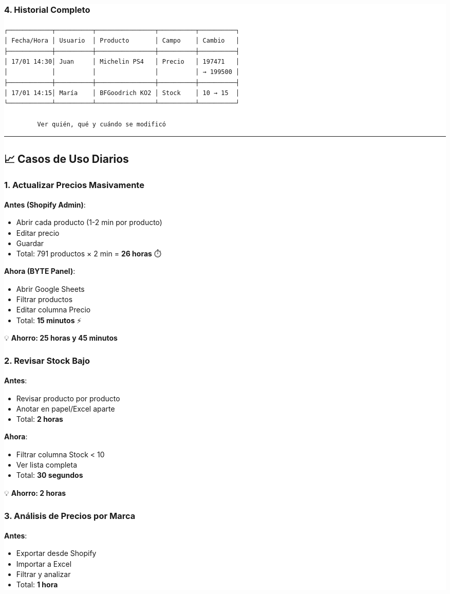 ### 4. Historial Completo

```
┌────────────┬──────────┬────────────────┬──────────┬──────────┐
│ Fecha/Hora │ Usuario  │ Producto       │ Campo    │ Cambio   │
├────────────┼──────────┼────────────────┼──────────┼──────────┤
│ 17/01 14:30│ Juan     │ Michelin PS4   │ Precio   │ 197471   │
│            │          │                │          │ → 199500 │
├────────────┼──────────┼────────────────┼──────────┼──────────┤
│ 17/01 14:15│ María    │ BFGoodrich KO2 │ Stock    │ 10 → 15  │
└────────────┴──────────┴────────────────┴──────────┴──────────┘

         Ver quién, qué y cuándo se modificó
```

---

## 📈 Casos de Uso Diarios

### 1. Actualizar Precios Masivamente

**Antes (Shopify Admin)**:
- Abrir cada producto (1-2 min por producto)
- Editar precio
- Guardar
- Total: 791 productos × 2 min = **26 horas** ⏱️

**Ahora (BYTE Panel)**:
- Abrir Google Sheets
- Filtrar productos
- Editar columna Precio
- Total: **15 minutos** ⚡

💡 **Ahorro: 25 horas y 45 minutos**

### 2. Revisar Stock Bajo

**Antes**:
- Revisar producto por producto
- Anotar en papel/Excel aparte
- Total: **2 horas**

**Ahora**:
- Filtrar columna Stock < 10
- Ver lista completa
- Total: **30 segundos**

💡 **Ahorro: 2 horas**

### 3. Análisis de Precios por Marca

**Antes**:
- Exportar desde Shopify
- Importar a Excel
- Filtrar y analizar
- Total: **1 hora**
